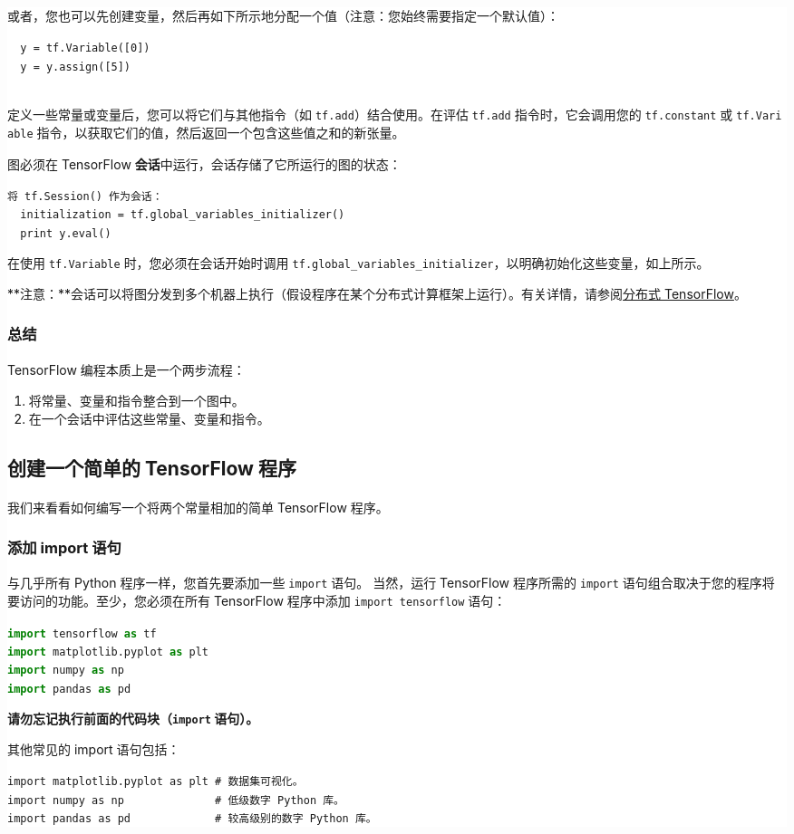 或者，您也可以先创建变量，然后再如下所示地分配一个值（注意：您始终需要指定一个默认值）：

```
  y = tf.Variable([0])
  y = y.assign([5])
  
```

定义一些常量或变量后，您可以将它们与其他指令（如 `tf.add`）结合使用。在评估 `tf.add` 指令时，它会调用您的 `tf.constant` 或 `tf.Variable` 指令，以获取它们的值，然后返回一个包含这些值之和的新张量。

图必须在 TensorFlow **会话**中运行，会话存储了它所运行的图的状态：

```
将 tf.Session() 作为会话：
  initialization = tf.global_variables_initializer()
  print y.eval()
```

在使用 `tf.Variable` 时，您必须在会话开始时调用 `tf.global_variables_initializer`，以明确初始化这些变量，如上所示。

**注意：**会话可以将图分发到多个机器上执行（假设程序在某个分布式计算框架上运行）。有关详情，请参阅[分布式 TensorFlow](https://www.tensorflow.org/deploy/distributed)。

### 总结

TensorFlow 编程本质上是一个两步流程：

1. 将常量、变量和指令整合到一个图中。
2. 在一个会话中评估这些常量、变量和指令。


 ## 创建一个简单的 TensorFlow 程序

我们来看看如何编写一个将两个常量相加的简单 TensorFlow 程序。

 ### 添加 import 语句

与几乎所有 Python 程序一样，您首先要添加一些 `import` 语句。
当然，运行 TensorFlow 程序所需的 `import` 语句组合取决于您的程序将要访问的功能。至少，您必须在所有 TensorFlow 程序中添加 `import tensorflow` 语句：


```python
import tensorflow as tf
import matplotlib.pyplot as plt
import numpy as np
import pandas as pd
```

 **请勿忘记执行前面的代码块（`import` 语句）。**

其他常见的 import 语句包括：

```
import matplotlib.pyplot as plt # 数据集可视化。
import numpy as np              # 低级数字 Python 库。
import pandas as pd             # 较高级别的数字 Python 库。
```
